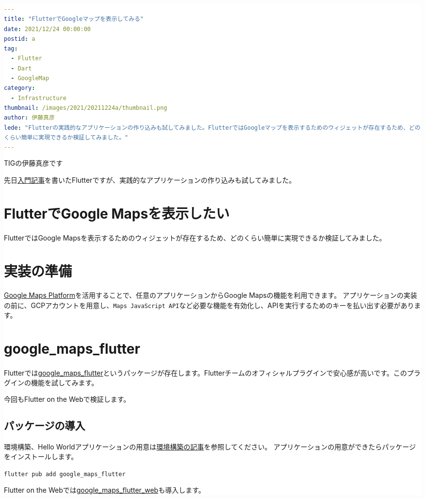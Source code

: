 ```yaml
---
title: "FlutterでGoogleマップを表示してみる"
date: 2021/12/24 00:00:00
postid: a
tag:
  - Flutter
  - Dart
  - GoogleMap
category:
  - Infrastructure
thumbnail: /images/2021/20211224a/thumbnail.png
author: 伊藤真彦
lede: "Flutterの実践的なアプリケーションの作り込みも試してみました。FlutterではGoogleマップを表示するためのウィジェットが存在するため、どのくらい簡単に実現できるか検証してみました。"
---
```

TIGの伊藤真彦です

先日[入門記事](/articles/20211221a/)を書いたFlutterですが、実践的なアプリケーションの作り込みも試してみました。

# FlutterでGoogle Mapsを表示したい

FlutterではGoogle Mapsを表示するためのウィジェットが存在するため、どのくらい簡単に実現できるか検証してみました。

# 実装の準備

[Google Maps Platform](https://developers.google.com/maps/documentation?hl=ja)を活用することで、任意のアプリケーションからGoogle Mapsの機能を利用できます。
アプリケーションの実装の前に、GCPアカウントを用意し、`Maps JavaScript API`など必要な機能を有効化し、APIを実行するためのキーを払い出す必要があります。

# google_maps_flutter

Flutterでは[google_maps_flutter](https://pub.dev/packages/google_maps_flutter)というパッケージが存在します。Flutterチームのオフィシャルプラグインで安心感が高いです。このプラグインの機能を試してみます。

今回もFlutter on the Webで検証します。

## パッケージの導入

環境構築、Hello Worldアプリケーションの用意は[環境構築の記事](https://future-architect.github.io/articles/20211221a/)を参照してください。
アプリケーションの用意ができたらパッケージをインストールします。

```
flutter pub add google_maps_flutter
```

Flutter on the Webでは[google_maps_flutter_web](https://pub.dev/packages/google_maps_flutter_web)も導入します。
